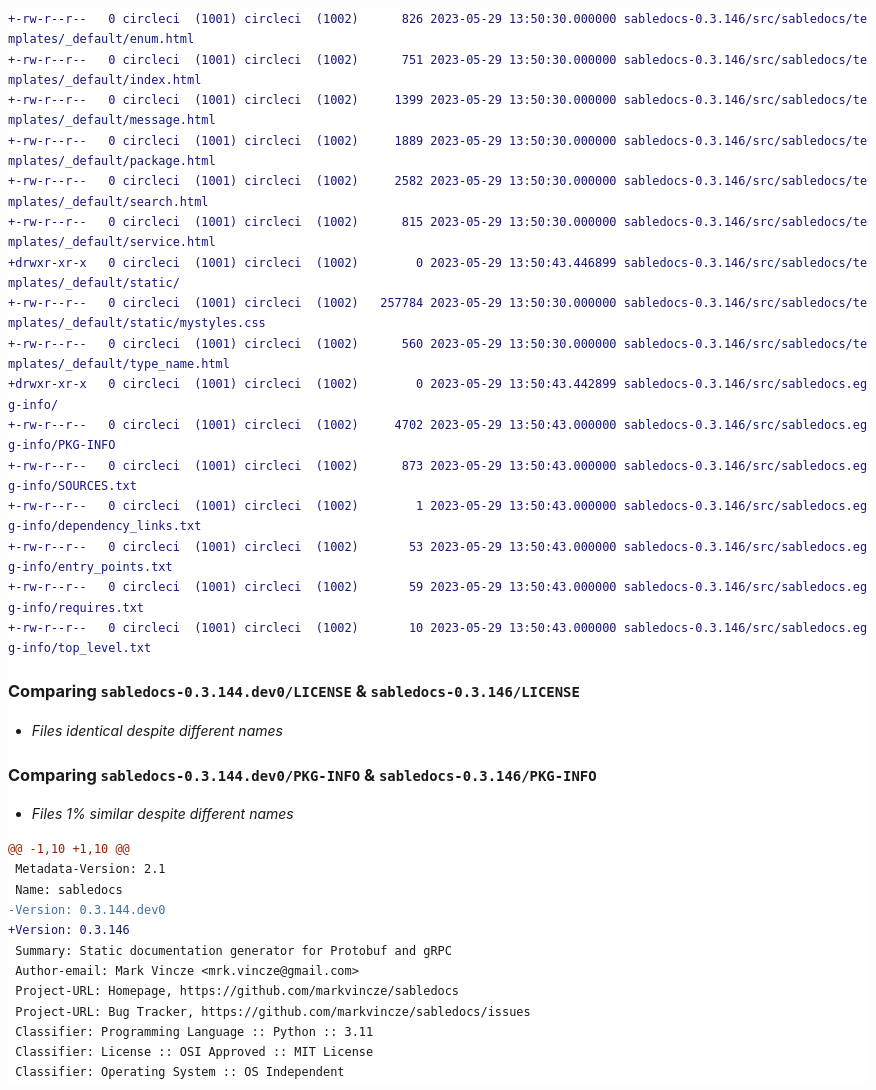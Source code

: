```diff
+-rw-r--r--   0 circleci  (1001) circleci  (1002)      826 2023-05-29 13:50:30.000000 sabledocs-0.3.146/src/sabledocs/templates/_default/enum.html
+-rw-r--r--   0 circleci  (1001) circleci  (1002)      751 2023-05-29 13:50:30.000000 sabledocs-0.3.146/src/sabledocs/templates/_default/index.html
+-rw-r--r--   0 circleci  (1001) circleci  (1002)     1399 2023-05-29 13:50:30.000000 sabledocs-0.3.146/src/sabledocs/templates/_default/message.html
+-rw-r--r--   0 circleci  (1001) circleci  (1002)     1889 2023-05-29 13:50:30.000000 sabledocs-0.3.146/src/sabledocs/templates/_default/package.html
+-rw-r--r--   0 circleci  (1001) circleci  (1002)     2582 2023-05-29 13:50:30.000000 sabledocs-0.3.146/src/sabledocs/templates/_default/search.html
+-rw-r--r--   0 circleci  (1001) circleci  (1002)      815 2023-05-29 13:50:30.000000 sabledocs-0.3.146/src/sabledocs/templates/_default/service.html
+drwxr-xr-x   0 circleci  (1001) circleci  (1002)        0 2023-05-29 13:50:43.446899 sabledocs-0.3.146/src/sabledocs/templates/_default/static/
+-rw-r--r--   0 circleci  (1001) circleci  (1002)   257784 2023-05-29 13:50:30.000000 sabledocs-0.3.146/src/sabledocs/templates/_default/static/mystyles.css
+-rw-r--r--   0 circleci  (1001) circleci  (1002)      560 2023-05-29 13:50:30.000000 sabledocs-0.3.146/src/sabledocs/templates/_default/type_name.html
+drwxr-xr-x   0 circleci  (1001) circleci  (1002)        0 2023-05-29 13:50:43.442899 sabledocs-0.3.146/src/sabledocs.egg-info/
+-rw-r--r--   0 circleci  (1001) circleci  (1002)     4702 2023-05-29 13:50:43.000000 sabledocs-0.3.146/src/sabledocs.egg-info/PKG-INFO
+-rw-r--r--   0 circleci  (1001) circleci  (1002)      873 2023-05-29 13:50:43.000000 sabledocs-0.3.146/src/sabledocs.egg-info/SOURCES.txt
+-rw-r--r--   0 circleci  (1001) circleci  (1002)        1 2023-05-29 13:50:43.000000 sabledocs-0.3.146/src/sabledocs.egg-info/dependency_links.txt
+-rw-r--r--   0 circleci  (1001) circleci  (1002)       53 2023-05-29 13:50:43.000000 sabledocs-0.3.146/src/sabledocs.egg-info/entry_points.txt
+-rw-r--r--   0 circleci  (1001) circleci  (1002)       59 2023-05-29 13:50:43.000000 sabledocs-0.3.146/src/sabledocs.egg-info/requires.txt
+-rw-r--r--   0 circleci  (1001) circleci  (1002)       10 2023-05-29 13:50:43.000000 sabledocs-0.3.146/src/sabledocs.egg-info/top_level.txt
```

### Comparing `sabledocs-0.3.144.dev0/LICENSE` & `sabledocs-0.3.146/LICENSE`

 * *Files identical despite different names*

### Comparing `sabledocs-0.3.144.dev0/PKG-INFO` & `sabledocs-0.3.146/PKG-INFO`

 * *Files 1% similar despite different names*

```diff
@@ -1,10 +1,10 @@
 Metadata-Version: 2.1
 Name: sabledocs
-Version: 0.3.144.dev0
+Version: 0.3.146
 Summary: Static documentation generator for Protobuf and gRPC
 Author-email: Mark Vincze <mrk.vincze@gmail.com>
 Project-URL: Homepage, https://github.com/markvincze/sabledocs
 Project-URL: Bug Tracker, https://github.com/markvincze/sabledocs/issues
 Classifier: Programming Language :: Python :: 3.11
 Classifier: License :: OSI Approved :: MIT License
 Classifier: Operating System :: OS Independent
```

